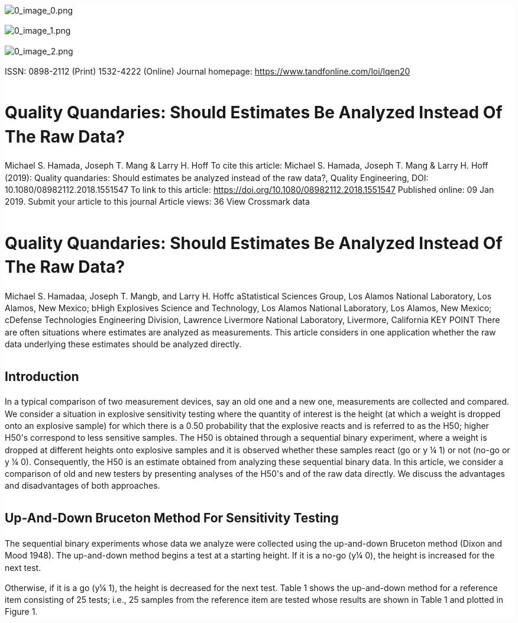

![0_image_0.png](0_image_0.png)

![0_image_1.png](0_image_1.png)

![0_image_2.png](0_image_2.png)

ISSN: 0898-2112 (Print) 1532-4222 (Online) Journal homepage: https://www.tandfonline.com/loi/lqen20

# Quality Quandaries: Should Estimates Be Analyzed Instead Of The Raw Data?

Michael S. Hamada, Joseph T. Mang & Larry H. Hoff To cite this article: Michael S. Hamada, Joseph T. Mang & Larry H. Hoff (2019): Quality quandaries: Should estimates be analyzed instead of the raw data?, Quality Engineering, DOI: 10.1080/08982112.2018.1551547 To link to this article: https://doi.org/10.1080/08982112.2018.1551547 Published online: 09 Jan 2019. Submit your article to this journal Article views: 36 View Crossmark data

# Quality Quandaries: Should Estimates Be Analyzed Instead Of The Raw Data?

Michael S. Hamadaa, Joseph T. Mangb, and Larry H. Hoffc aStatistical Sciences Group, Los Alamos National Laboratory, Los Alamos, New Mexico; bHigh Explosives Science and Technology, Los Alamos National Laboratory, Los Alamos, New Mexico; cDefense Technologies Engineering Division, Lawrence Livermore National Laboratory, Livermore, California KEY POINT
There are often situations where estimates are analyzed as measurements. This article considers in one application whether the raw data underlying these estimates should be analyzed directly.

## Introduction

In a typical comparison of two measurement devices, say an old one and a new one, measurements are collected and compared. We consider a situation in explosive sensitivity testing where the quantity of interest is the height (at which a weight is dropped onto an explosive sample) for which there is a 0.50 probability that the explosive reacts and is referred to as the H50; higher H50's correspond to less sensitive samples. The H50 is obtained through a sequential binary experiment, where a weight is dropped at different heights onto explosive samples and it is observed whether these samples react (go or y ¼ 1) or not (no-go or y ¼ 0). Consequently, the H50 is an estimate obtained from analyzing these sequential binary data. In this article, we consider a comparison of old and new testers by presenting analyses of the H50's and of the raw data directly. We discuss the advantages and disadvantages of both approaches.

## Up-And-Down Bruceton Method For Sensitivity Testing

The sequential binary experiments whose data we analyze were collected using the up-and-down Bruceton method (Dixon and Mood 1948). The up-and-down method begins a test at a starting height. If it is a no-go
(y¼ 0), the height is increased for the next test.

Otherwise, if it is a go (y¼ 1), the height is decreased for the next test. Table 1 shows the up-and-down method for a reference item consisting of 25 tests; i.e., 25 samples from the reference item are tested whose results are shown in Table 1 and plotted in Figure 1.
